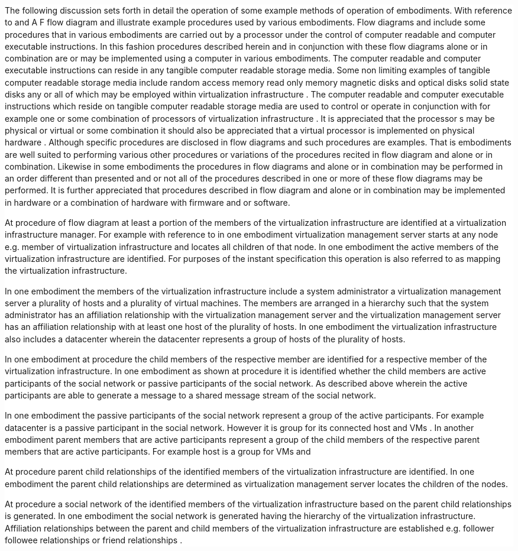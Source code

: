 The following discussion sets forth in detail the operation of some example methods of operation of embodiments. With reference to and A F flow diagram and illustrate example procedures used by various embodiments. Flow diagrams and include some procedures that in various embodiments are carried out by a processor under the control of computer readable and computer executable instructions. In this fashion procedures described herein and in conjunction with these flow diagrams alone or in combination are or may be implemented using a computer in various embodiments. The computer readable and computer executable instructions can reside in any tangible computer readable storage media. Some non limiting examples of tangible computer readable storage media include random access memory read only memory magnetic disks and optical disks solid state disks any or all of which may be employed within virtualization infrastructure . The computer readable and computer executable instructions which reside on tangible computer readable storage media are used to control or operate in conjunction with for example one or some combination of processors of virtualization infrastructure . It is appreciated that the processor s may be physical or virtual or some combination it should also be appreciated that a virtual processor is implemented on physical hardware . Although specific procedures are disclosed in flow diagrams and such procedures are examples. That is embodiments are well suited to performing various other procedures or variations of the procedures recited in flow diagram and alone or in combination. Likewise in some embodiments the procedures in flow diagrams and alone or in combination may be performed in an order different than presented and or not all of the procedures described in one or more of these flow diagrams may be performed. It is further appreciated that procedures described in flow diagram and alone or in combination may be implemented in hardware or a combination of hardware with firmware and or software.

At procedure of flow diagram at least a portion of the members of the virtualization infrastructure are identified at a virtualization infrastructure manager. For example with reference to in one embodiment virtualization management server starts at any node e.g. member of virtualization infrastructure and locates all children of that node. In one embodiment the active members of the virtualization infrastructure are identified. For purposes of the instant specification this operation is also referred to as mapping the virtualization infrastructure.

In one embodiment the members of the virtualization infrastructure include a system administrator a virtualization management server a plurality of hosts and a plurality of virtual machines. The members are arranged in a hierarchy such that the system administrator has an affiliation relationship with the virtualization management server and the virtualization management server has an affiliation relationship with at least one host of the plurality of hosts. In one embodiment the virtualization infrastructure also includes a datacenter wherein the datacenter represents a group of hosts of the plurality of hosts.

In one embodiment at procedure the child members of the respective member are identified for a respective member of the virtualization infrastructure. In one embodiment as shown at procedure it is identified whether the child members are active participants of the social network or passive participants of the social network. As described above wherein the active participants are able to generate a message to a shared message stream of the social network.

In one embodiment the passive participants of the social network represent a group of the active participants. For example datacenter is a passive participant in the social network. However it is group for its connected host and VMs . In another embodiment parent members that are active participants represent a group of the child members of the respective parent members that are active participants. For example host is a group for VMs and

At procedure parent child relationships of the identified members of the virtualization infrastructure are identified. In one embodiment the parent child relationships are determined as virtualization management server locates the children of the nodes.

At procedure a social network of the identified members of the virtualization infrastructure based on the parent child relationships is generated. In one embodiment the social network is generated having the hierarchy of the virtualization infrastructure. Affiliation relationships between the parent and child members of the virtualization infrastructure are established e.g. follower followee relationships or friend relationships .
